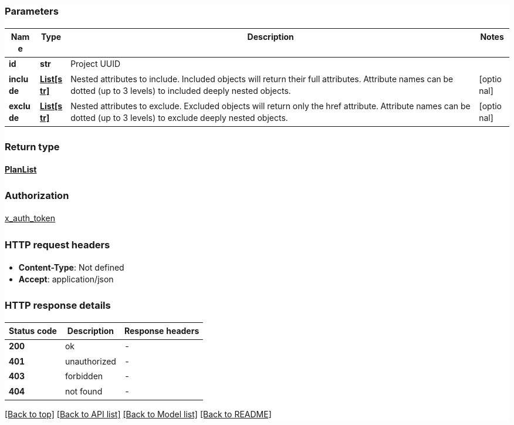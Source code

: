 
### Parameters


Name | Type | Description  | Notes
------------- | ------------- | ------------- | -------------
 **id** | **str**| Project UUID | 
 **include** | [**List[str]**](str.md)| Nested attributes to include. Included objects will return their full attributes. Attribute names can be dotted (up to 3 levels) to included deeply nested objects. | [optional] 
 **exclude** | [**List[str]**](str.md)| Nested attributes to exclude. Excluded objects will return only the href attribute. Attribute names can be dotted (up to 3 levels) to exclude deeply nested objects. | [optional] 

### Return type

[**PlanList**](PlanList.md)

### Authorization

[x_auth_token](../README.md#x_auth_token)

### HTTP request headers

 - **Content-Type**: Not defined
 - **Accept**: application/json

### HTTP response details

| Status code | Description | Response headers |
|-------------|-------------|------------------|
**200** | ok |  -  |
**401** | unauthorized |  -  |
**403** | forbidden |  -  |
**404** | not found |  -  |

[[Back to top]](#) [[Back to API list]](../README.md#documentation-for-api-endpoints) [[Back to Model list]](../README.md#documentation-for-models) [[Back to README]](../README.md)
